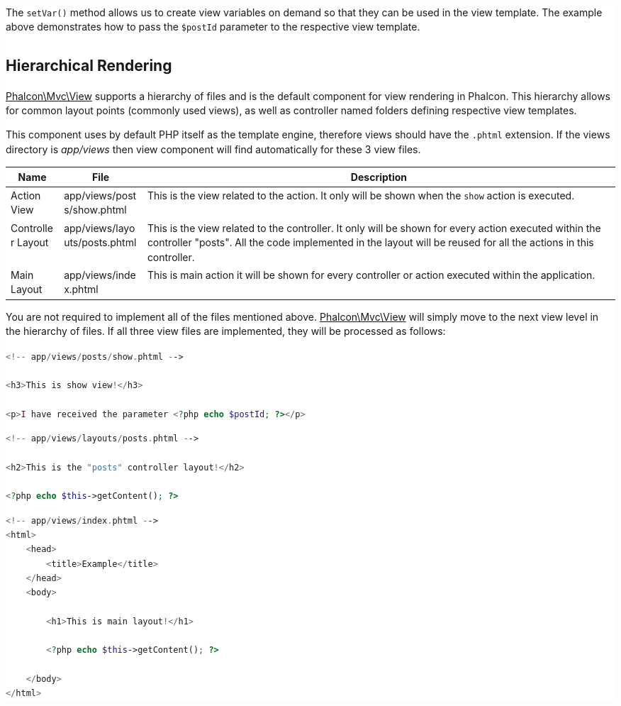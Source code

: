 The `setVar()` method allows us to create view variables on demand so that they can be used in the view template. The example above demonstrates how to pass the `$postId` parameter to the respective view template.

<a name='hierarchical-rendering'></a>

## Hierarchical Rendering

[Phalcon\Mvc\View](api/Phalcon_Mvc_View) supports a hierarchy of files and is the default component for view rendering in Phalcon. This hierarchy allows for common layout points (commonly used views), as well as controller named folders defining respective view templates.

This component uses by default PHP itself as the template engine, therefore views should have the `.phtml` extension. If the views directory is *app/views* then view component will find automatically for these 3 view files.

| Name              | File                          | Description                                                                                                                                                                                                              |
| ----------------- | ----------------------------- | ------------------------------------------------------------------------------------------------------------------------------------------------------------------------------------------------------------------------ |
| Action View       | app/views/posts/show.phtml    | This is the view related to the action. It only will be shown when the `show` action is executed.                                                                                                                        |
| Controller Layout | app/views/layouts/posts.phtml | This is the view related to the controller. It only will be shown for every action executed within the controller "posts". All the code implemented in the layout will be reused for all the actions in this controller. |
| Main Layout       | app/views/index.phtml         | This is main action it will be shown for every controller or action executed within the application.                                                                                                                     |

You are not required to implement all of the files mentioned above. [Phalcon\Mvc\View](api/Phalcon_Mvc_View) will simply move to the next view level in the hierarchy of files. If all three view files are implemented, they will be processed as follows:

```php
<!-- app/views/posts/show.phtml -->

<h3>This is show view!</h3>

<p>I have received the parameter <?php echo $postId; ?></p>
```

```php
<!-- app/views/layouts/posts.phtml -->

<h2>This is the "posts" controller layout!</h2>

<?php echo $this->getContent(); ?>
```

```php
<!-- app/views/index.phtml -->
<html>
    <head>
        <title>Example</title>
    </head>
    <body>

        <h1>This is main layout!</h1>

        <?php echo $this->getContent(); ?>

    </body>
</html>
```
